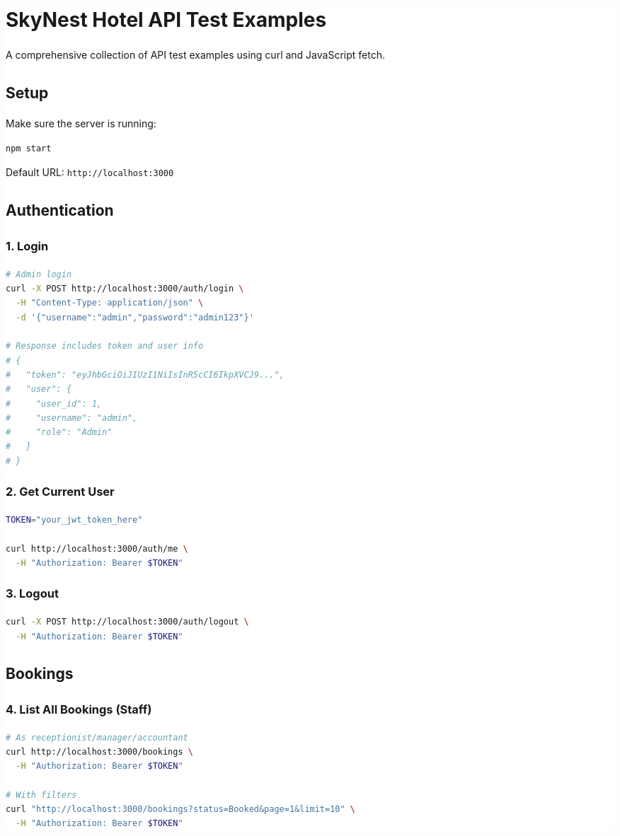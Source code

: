 # SkyNest Hotel API Test Examples

A comprehensive collection of API test examples using curl and JavaScript fetch.

## Setup

Make sure the server is running:
```bash
npm start
```

Default URL: `http://localhost:3000`

## Authentication

### 1. Login
```bash
# Admin login
curl -X POST http://localhost:3000/auth/login \
  -H "Content-Type: application/json" \
  -d '{"username":"admin","password":"admin123"}'

# Response includes token and user info
# {
#   "token": "eyJhbGciOiJIUzI1NiIsInR5cCI6IkpXVCJ9...",
#   "user": {
#     "user_id": 1,
#     "username": "admin",
#     "role": "Admin"
#   }
# }
```

### 2. Get Current User
```bash
TOKEN="your_jwt_token_here"

curl http://localhost:3000/auth/me \
  -H "Authorization: Bearer $TOKEN"
```

### 3. Logout
```bash
curl -X POST http://localhost:3000/auth/logout \
  -H "Authorization: Bearer $TOKEN"
```

## Bookings

### 4. List All Bookings (Staff)
```bash
# As receptionist/manager/accountant
curl http://localhost:3000/bookings \
  -H "Authorization: Bearer $TOKEN"

# With filters
curl "http://localhost:3000/bookings?status=Booked&page=1&limit=10" \
  -H "Authorization: Bearer $TOKEN"
```
